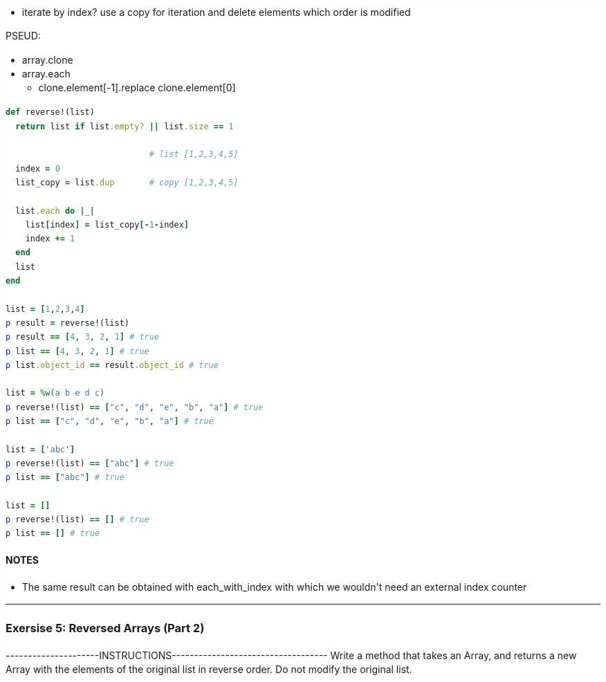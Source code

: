 - iterate by index? use a copy for iteration and delete elements which order is modified

PSEUD:
- array.clone
- array.each
  - clone.element[-1].replace clone.element[0]

```ruby
def reverse!(list)
  return list if list.empty? || list.size == 1

                             # list [1,2,3,4,5]
  index = 0
  list_copy = list.dup       # copy [1,2,3,4,5]

  list.each do |_|
    list[index] = list_copy[-1-index]
    index += 1
  end
  list
end

list = [1,2,3,4]
p result = reverse!(list)
p result == [4, 3, 2, 1] # true
p list == [4, 3, 2, 1] # true
p list.object_id == result.object_id # true

list = %w(a b e d c)
p reverse!(list) == ["c", "d", "e", "b", "a"] # true
p list == ["c", "d", "e", "b", "a"] # true

list = ['abc']
p reverse!(list) == ["abc"] # true
p list == ["abc"] # true

list = []
p reverse!(list) == [] # true
p list == [] # true
```

#### NOTES
- The same result can be obtained with each_with_index with which we wouldn't need an external index counter

------------------------

### Exersise 5: Reversed Arrays (Part 2)

---------------------INSTRUCTIONS-----------------------------------
Write a method that takes an Array, and returns a new Array with the elements of the original list in reverse order. 
Do not modify the original list.
